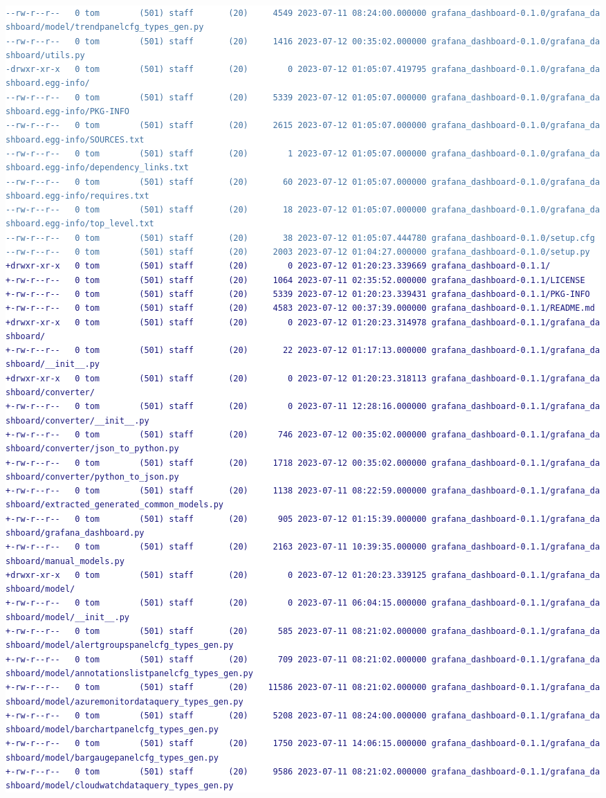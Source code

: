 ```diff
--rw-r--r--   0 tom        (501) staff       (20)     4549 2023-07-11 08:24:00.000000 grafana_dashboard-0.1.0/grafana_dashboard/model/trendpanelcfg_types_gen.py
--rw-r--r--   0 tom        (501) staff       (20)     1416 2023-07-12 00:35:02.000000 grafana_dashboard-0.1.0/grafana_dashboard/utils.py
-drwxr-xr-x   0 tom        (501) staff       (20)        0 2023-07-12 01:05:07.419795 grafana_dashboard-0.1.0/grafana_dashboard.egg-info/
--rw-r--r--   0 tom        (501) staff       (20)     5339 2023-07-12 01:05:07.000000 grafana_dashboard-0.1.0/grafana_dashboard.egg-info/PKG-INFO
--rw-r--r--   0 tom        (501) staff       (20)     2615 2023-07-12 01:05:07.000000 grafana_dashboard-0.1.0/grafana_dashboard.egg-info/SOURCES.txt
--rw-r--r--   0 tom        (501) staff       (20)        1 2023-07-12 01:05:07.000000 grafana_dashboard-0.1.0/grafana_dashboard.egg-info/dependency_links.txt
--rw-r--r--   0 tom        (501) staff       (20)       60 2023-07-12 01:05:07.000000 grafana_dashboard-0.1.0/grafana_dashboard.egg-info/requires.txt
--rw-r--r--   0 tom        (501) staff       (20)       18 2023-07-12 01:05:07.000000 grafana_dashboard-0.1.0/grafana_dashboard.egg-info/top_level.txt
--rw-r--r--   0 tom        (501) staff       (20)       38 2023-07-12 01:05:07.444780 grafana_dashboard-0.1.0/setup.cfg
--rw-r--r--   0 tom        (501) staff       (20)     2003 2023-07-12 01:04:27.000000 grafana_dashboard-0.1.0/setup.py
+drwxr-xr-x   0 tom        (501) staff       (20)        0 2023-07-12 01:20:23.339669 grafana_dashboard-0.1.1/
+-rw-r--r--   0 tom        (501) staff       (20)     1064 2023-07-11 02:35:52.000000 grafana_dashboard-0.1.1/LICENSE
+-rw-r--r--   0 tom        (501) staff       (20)     5339 2023-07-12 01:20:23.339431 grafana_dashboard-0.1.1/PKG-INFO
+-rw-r--r--   0 tom        (501) staff       (20)     4583 2023-07-12 00:37:39.000000 grafana_dashboard-0.1.1/README.md
+drwxr-xr-x   0 tom        (501) staff       (20)        0 2023-07-12 01:20:23.314978 grafana_dashboard-0.1.1/grafana_dashboard/
+-rw-r--r--   0 tom        (501) staff       (20)       22 2023-07-12 01:17:13.000000 grafana_dashboard-0.1.1/grafana_dashboard/__init__.py
+drwxr-xr-x   0 tom        (501) staff       (20)        0 2023-07-12 01:20:23.318113 grafana_dashboard-0.1.1/grafana_dashboard/converter/
+-rw-r--r--   0 tom        (501) staff       (20)        0 2023-07-11 12:28:16.000000 grafana_dashboard-0.1.1/grafana_dashboard/converter/__init__.py
+-rw-r--r--   0 tom        (501) staff       (20)      746 2023-07-12 00:35:02.000000 grafana_dashboard-0.1.1/grafana_dashboard/converter/json_to_python.py
+-rw-r--r--   0 tom        (501) staff       (20)     1718 2023-07-12 00:35:02.000000 grafana_dashboard-0.1.1/grafana_dashboard/converter/python_to_json.py
+-rw-r--r--   0 tom        (501) staff       (20)     1138 2023-07-11 08:22:59.000000 grafana_dashboard-0.1.1/grafana_dashboard/extracted_generated_common_models.py
+-rw-r--r--   0 tom        (501) staff       (20)      905 2023-07-12 01:15:39.000000 grafana_dashboard-0.1.1/grafana_dashboard/grafana_dashboard.py
+-rw-r--r--   0 tom        (501) staff       (20)     2163 2023-07-11 10:39:35.000000 grafana_dashboard-0.1.1/grafana_dashboard/manual_models.py
+drwxr-xr-x   0 tom        (501) staff       (20)        0 2023-07-12 01:20:23.339125 grafana_dashboard-0.1.1/grafana_dashboard/model/
+-rw-r--r--   0 tom        (501) staff       (20)        0 2023-07-11 06:04:15.000000 grafana_dashboard-0.1.1/grafana_dashboard/model/__init__.py
+-rw-r--r--   0 tom        (501) staff       (20)      585 2023-07-11 08:21:02.000000 grafana_dashboard-0.1.1/grafana_dashboard/model/alertgroupspanelcfg_types_gen.py
+-rw-r--r--   0 tom        (501) staff       (20)      709 2023-07-11 08:21:02.000000 grafana_dashboard-0.1.1/grafana_dashboard/model/annotationslistpanelcfg_types_gen.py
+-rw-r--r--   0 tom        (501) staff       (20)    11586 2023-07-11 08:21:02.000000 grafana_dashboard-0.1.1/grafana_dashboard/model/azuremonitordataquery_types_gen.py
+-rw-r--r--   0 tom        (501) staff       (20)     5208 2023-07-11 08:24:00.000000 grafana_dashboard-0.1.1/grafana_dashboard/model/barchartpanelcfg_types_gen.py
+-rw-r--r--   0 tom        (501) staff       (20)     1750 2023-07-11 14:06:15.000000 grafana_dashboard-0.1.1/grafana_dashboard/model/bargaugepanelcfg_types_gen.py
+-rw-r--r--   0 tom        (501) staff       (20)     9586 2023-07-11 08:21:02.000000 grafana_dashboard-0.1.1/grafana_dashboard/model/cloudwatchdataquery_types_gen.py
```